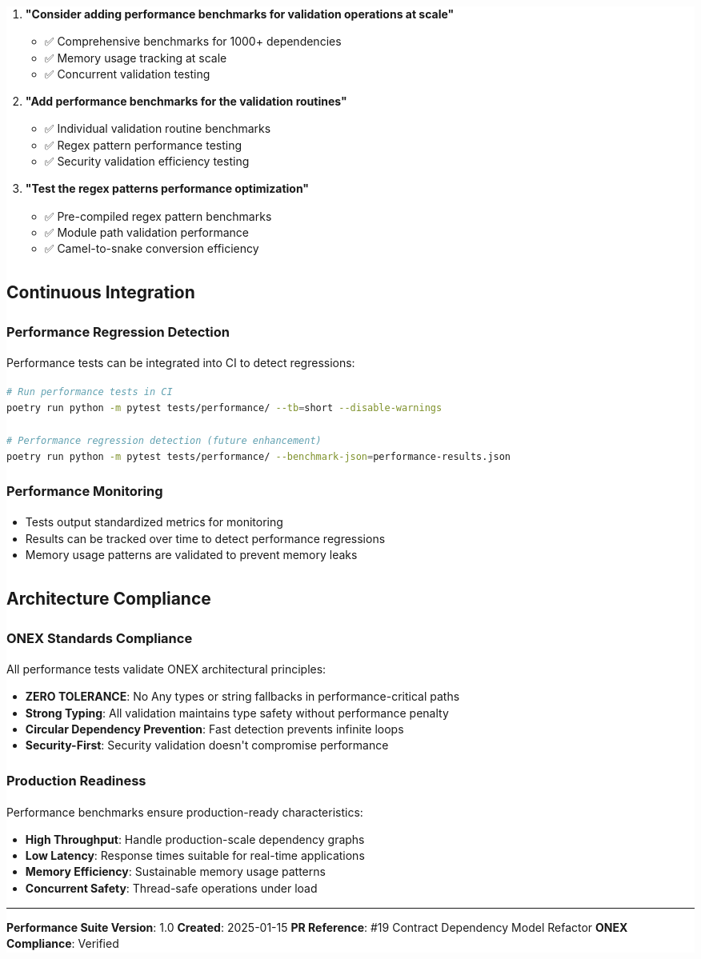 1. **"Consider adding performance benchmarks for validation operations at scale"**
   - ✅ Comprehensive benchmarks for 1000+ dependencies
   - ✅ Memory usage tracking at scale
   - ✅ Concurrent validation testing

2. **"Add performance benchmarks for the validation routines"**
   - ✅ Individual validation routine benchmarks
   - ✅ Regex pattern performance testing
   - ✅ Security validation efficiency testing

3. **"Test the regex patterns performance optimization"**
   - ✅ Pre-compiled regex pattern benchmarks
   - ✅ Module path validation performance
   - ✅ Camel-to-snake conversion efficiency

## Continuous Integration

### Performance Regression Detection
Performance tests can be integrated into CI to detect regressions:

```bash
# Run performance tests in CI
poetry run python -m pytest tests/performance/ --tb=short --disable-warnings

# Performance regression detection (future enhancement)
poetry run python -m pytest tests/performance/ --benchmark-json=performance-results.json
```

### Performance Monitoring
- Tests output standardized metrics for monitoring
- Results can be tracked over time to detect performance regressions
- Memory usage patterns are validated to prevent memory leaks

## Architecture Compliance

### ONEX Standards Compliance
All performance tests validate ONEX architectural principles:

- **ZERO TOLERANCE**: No Any types or string fallbacks in performance-critical paths
- **Strong Typing**: All validation maintains type safety without performance penalty
- **Circular Dependency Prevention**: Fast detection prevents infinite loops
- **Security-First**: Security validation doesn't compromise performance

### Production Readiness
Performance benchmarks ensure production-ready characteristics:

- **High Throughput**: Handle production-scale dependency graphs
- **Low Latency**: Response times suitable for real-time applications
- **Memory Efficiency**: Sustainable memory usage patterns
- **Concurrent Safety**: Thread-safe operations under load

---

**Performance Suite Version**: 1.0
**Created**: 2025-01-15
**PR Reference**: #19 Contract Dependency Model Refactor
**ONEX Compliance**: Verified
